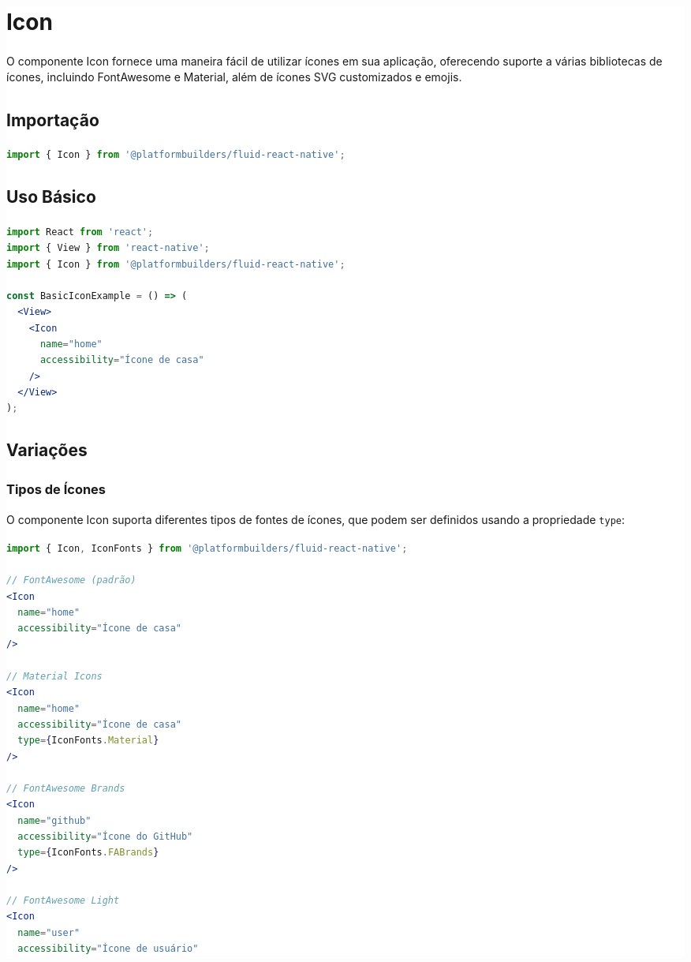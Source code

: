 # Icon

O componente Icon fornece uma maneira fácil de utilizar ícones em sua aplicação, oferecendo suporte a várias bibliotecas de ícones, incluindo FontAwesome e Material, além de ícones SVG customizados e emojis.

## Importação

```jsx
import { Icon } from '@platformbuilders/fluid-react-native';
```

## Uso Básico

```jsx
import React from 'react';
import { View } from 'react-native';
import { Icon } from '@platformbuilders/fluid-react-native';

const BasicIconExample = () => (
  <View>
    <Icon 
      name="home" 
      accessibility="Ícone de casa"
    />
  </View>
);
```

## Variações

### Tipos de Ícones

O componente Icon suporta diferentes tipos de fontes de ícones, que podem ser definidos usando a propriedade `type`:

```jsx
import { Icon, IconFonts } from '@platformbuilders/fluid-react-native';

// FontAwesome (padrão)
<Icon 
  name="home" 
  accessibility="Ícone de casa"
/>

// Material Icons
<Icon 
  name="home" 
  accessibility="Ícone de casa"
  type={IconFonts.Material} 
/>

// FontAwesome Brands
<Icon 
  name="github" 
  accessibility="Ícone do GitHub"
  type={IconFonts.FABrands} 
/>

// FontAwesome Light
<Icon 
  name="user" 
  accessibility="Ícone de usuário"
```